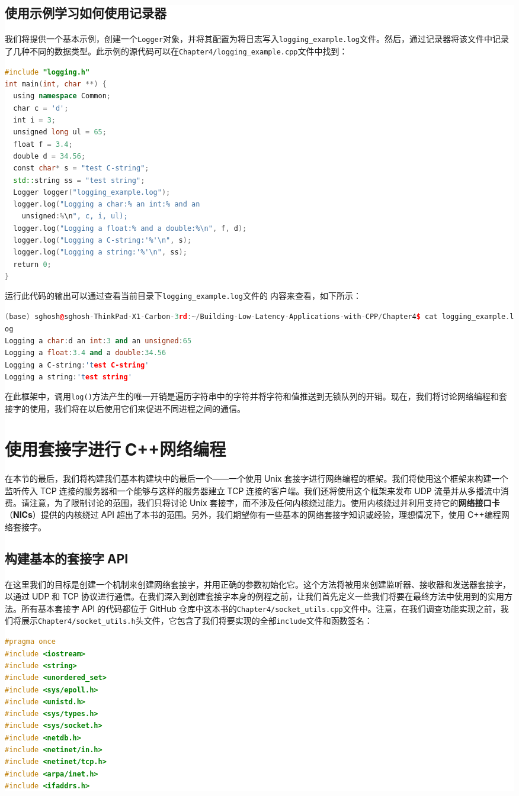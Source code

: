 ## 使用示例学习如何使用记录器

我们将提供一个基本示例，创建一个`Logger`对象，并将其配置为将日志写入`logging_example.log`文件。然后，通过记录器将该文件中记录了几种不同的数据类型。此示例的源代码可以在`Chapter4/logging_example.cpp`文件中找到：

```cpp
#include "logging.h"
int main(int, char **) {
  using namespace Common;
  char c = 'd';
  int i = 3;
  unsigned long ul = 65;
  float f = 3.4;
  double d = 34.56;
  const char* s = "test C-string";
  std::string ss = "test string";
  Logger logger("logging_example.log");
  logger.log("Logging a char:% an int:% and an
    unsigned:%\n", c, i, ul);
  logger.log("Logging a float:% and a double:%\n", f, d);
  logger.log("Logging a C-string:'%'\n", s);
  logger.log("Logging a string:'%'\n", ss);
  return 0;
}
```

运行此代码的输出可以通过查看当前目录下`logging_example.log`文件的 内容来查看，如下所示：

```cpp
(base) sghosh@sghosh-ThinkPad-X1-Carbon-3rd:~/Building-Low-Latency-Applications-with-CPP/Chapter4$ cat logging_example.log
Logging a char:d an int:3 and an unsigned:65
Logging a float:3.4 and a double:34.56
Logging a C-string:'test C-string'
Logging a string:'test string'
```

在此框架中，调用`log()`方法产生的唯一开销是遍历字符串中的字符并将字符和值推送到无锁队列的开销。现在，我们将讨论网络编程和套接字的使用，我们将在以后使用它们来促进不同进程之间的通信。

# 使用套接字进行 C++网络编程

在本节的最后，我们将构建我们基本构建块中的最后一个——一个使用 Unix 套接字进行网络编程的框架。我们将使用这个框架来构建一个监听传入 TCP 连接的服务器和一个能够与这样的服务器建立 TCP 连接的客户端。我们还将使用这个框架来发布 UDP 流量并从多播流中消费。请注意，为了限制讨论的范围，我们只将讨论 Unix 套接字，而不涉及任何内核绕过能力。使用内核绕过并利用支持它的**网络接口卡**（**NICs**）提供的内核绕过 API 超出了本书的范围。另外，我们期望你有一些基本的网络套接字知识或经验，理想情况下，使用 C++编程网络套接字。

## 构建基本的套接字 API

在这里我们的目标是创建一个机制来创建网络套接字，并用正确的参数初始化它。这个方法将被用来创建监听器、接收器和发送器套接字，以通过 UDP 和 TCP 协议进行通信。在我们深入到创建套接字本身的例程之前，让我们首先定义一些我们将要在最终方法中使用到的实用方法。所有基本套接字 API 的代码都位于 GitHub 仓库中这本书的`Chapter4/socket_utils.cpp`文件中。注意，在我们调查功能实现之前，我们将展示`Chapter4/socket_utils.h`头文件，它包含了我们将要实现的全部`include`文件和函数签名：

```cpp
#pragma once
#include <iostream>
#include <string>
#include <unordered_set>
#include <sys/epoll.h>
#include <unistd.h>
#include <sys/types.h>
#include <sys/socket.h>
#include <netdb.h>
#include <netinet/in.h>
#include <netinet/tcp.h>
#include <arpa/inet.h>
#include <ifaddrs.h>
```